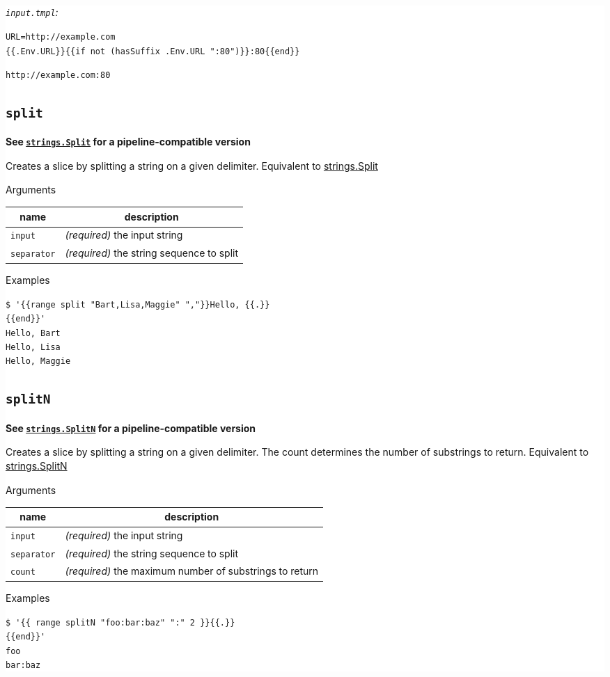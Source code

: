 _`input.tmpl`:_
```
URL=http://example.com
{{.Env.URL}}{{if not (hasSuffix .Env.URL ":80")}}:80{{end}}
```

```console
http://example.com:80
```

## `split`

**See [`strings.Split`](#strings-split) for a pipeline-compatible version**

Creates a slice by splitting a string on a given delimiter. Equivalent to [strings.Split](https://golang.org/pkg/strings#Split)

Arguments

| name | description |
|------|-------------|
| `input` | _(required)_ the input string |
| `separator` | _(required)_ the string sequence to split |

Examples

```console
$ '{{range split "Bart,Lisa,Maggie" ","}}Hello, {{.}}
{{end}}'
Hello, Bart
Hello, Lisa
Hello, Maggie
```

## `splitN`

**See [`strings.SplitN`](#strings-splitn) for a pipeline-compatible version**

Creates a slice by splitting a string on a given delimiter. The count determines the number of substrings to return. Equivalent to [strings.SplitN](https://golang.org/pkg/strings#SplitN)


Arguments

| name | description |
|------|-------------|
| `input` | _(required)_ the input string |
| `separator` | _(required)_ the string sequence to split |
| `count` | _(required)_ the maximum number of substrings to return |

Examples

```console
$ '{{ range splitN "foo:bar:baz" ":" 2 }}{{.}}
{{end}}'
foo
bar:baz
```
